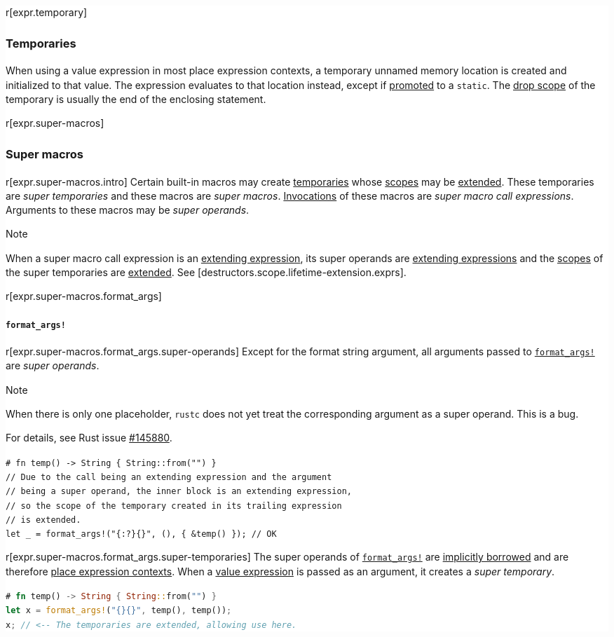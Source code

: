 r[expr.temporary]
### Temporaries

When using a value expression in most place expression contexts, a temporary unnamed memory location is created and initialized to that value.
The expression evaluates to that location instead, except if [promoted] to a `static`.
The [drop scope] of the temporary is usually the end of the enclosing statement.

r[expr.super-macros]
### Super macros

r[expr.super-macros.intro]
Certain built-in macros may create [temporaries] whose [scopes][temporary scopes] may be [extended]. These temporaries are *super temporaries* and these macros are *super macros*. [Invocations][macro invocations] of these macros are *super macro call expressions*. Arguments to these macros may be *super operands*.

> [!NOTE]
> When a super macro call expression is an [extending expression], its super operands are [extending expressions] and the [scopes][temporary scopes] of the super temporaries are [extended]. See [destructors.scope.lifetime-extension.exprs].

r[expr.super-macros.format_args]
#### `format_args!`

r[expr.super-macros.format_args.super-operands]
Except for the format string argument, all arguments passed to [`format_args!`] are *super operands*.


> [!NOTE]
> When there is only one placeholder, `rustc` does not yet treat the corresponding argument as a super operand. This is a bug.
>
> For details, see Rust issue [#145880](https://github.com/rust-lang/rust/issues/145880).


```rust,edition2024
# fn temp() -> String { String::from("") }
// Due to the call being an extending expression and the argument
// being a super operand, the inner block is an extending expression,
// so the scope of the temporary created in its trailing expression
// is extended.
let _ = format_args!("{:?}{}", (), { &temp() }); // OK
```

r[expr.super-macros.format_args.super-temporaries]
The super operands of [`format_args!`] are [implicitly borrowed] and are therefore [place expression contexts]. When a [value expression] is passed as an argument, it creates a *super temporary*.


```rust
# fn temp() -> String { String::from("") }
let x = format_args!("{}{}", temp(), temp());
x; // <-- The temporaries are extended, allowing use here.
```


[`Copy`]:               special-types-and-traits.md#copy
[`Drop`]:               special-types-and-traits.md#drop
[`if let`]:             expressions/if-expr.md#if-let-patterns
[`format_args!`]:       core::format_args
[`pin!`]:               core::pin::pin
[`Sized`]:              special-types-and-traits.md#sized
[`while let`]:          expressions/loop-expr.md#while-let-patterns
[array expressions]:    expressions/array-expr.md
[array indexing]:       expressions/array-expr.md#array-and-slice-indexing-expressions
[assign]:               expressions/operator-expr.md#assignment-expressions
[block expressions]:    expressions/block-expr.md
[borrow]:               expressions/operator-expr.md#borrow-operators
[call expressions]:     expressions/call-expr.md
[comparison]:           expressions/operator-expr.md#comparison-operators
[compound assignment]:  expressions/operator-expr.md#compound-assignment-expressions
[deref]:                expressions/operator-expr.md#the-dereference-operator
[destructors]:          destructors.md
[drop scope]:           destructors.md#drop-scopes
[extended]:             destructors.scope.lifetime-extension
[extending expression]: destructors.scope.lifetime-extension.exprs
[extending expressions]: destructors.scope.lifetime-extension.exprs
[field]:                expressions/field-expr.md
[functional update]:    expressions/struct-expr.md#functional-update-syntax
[implicit borrow]:      #implicit-borrows
[implicitly borrowed]:  expr.implicit-borrow
[implicitly mutably borrowed]: #implicit-borrows
[interior mutability]:  interior-mutability.md
[let statement]:        statements.md#let-statements
[macro invocations]:    macro.invocation
[match]:                expressions/match-expr.md
[method-call]:          expressions/method-call-expr.md
[Mutable `static` items]: items/static-items.md#mutable-statics
[Outer attributes]:     attributes.md
[paths]:                expressions/path-expr.md
[place expression contexts]: expr.place-value
[promoted]:             destructors.md#constant-promotion
[Range]:                expressions/range-expr.md
[raw borrow]:           expressions/operator-expr.md#raw-borrow-operators
[scrutinee]:            glossary.md#scrutinee
[slice]:                types/slice.md
[statement]:            statements.md
[static variables]:     items/static-items.md
[struct]:               expressions/struct-expr.md
[Structs]:              expr.struct
[temporaries]:          expr.temporary
[temporary scopes]:     destructors.scope.temporary
[Temporary values]:     #temporaries
[tuple expressions]:    expressions/tuple-expr.md
[Tuple structs]:        items.struct.tuple
[Tuples]:               expressions/tuple-expr.md
[Underscores]:          expressions/underscore-expr.md
[Unit structs]:         items.struct.unit
[value expression context]: expr.place-value
[value expression]:     expr.place-value
[Variables]:            variables.md